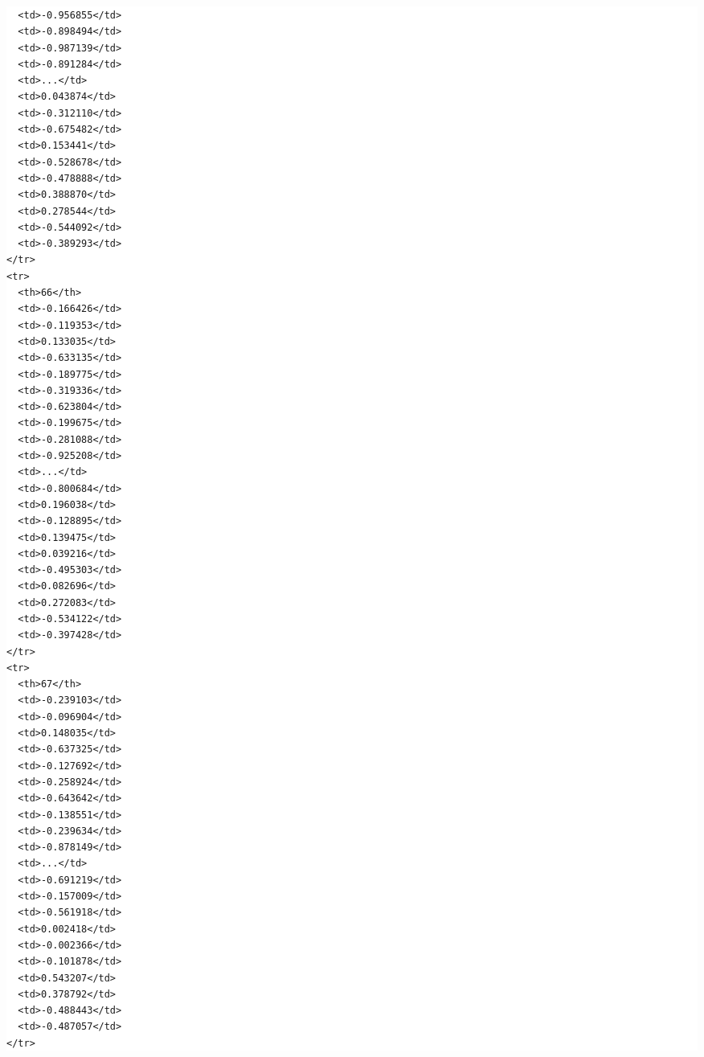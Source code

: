       <td>-0.956855</td>
      <td>-0.898494</td>
      <td>-0.987139</td>
      <td>-0.891284</td>
      <td>...</td>
      <td>0.043874</td>
      <td>-0.312110</td>
      <td>-0.675482</td>
      <td>0.153441</td>
      <td>-0.528678</td>
      <td>-0.478888</td>
      <td>0.388870</td>
      <td>0.278544</td>
      <td>-0.544092</td>
      <td>-0.389293</td>
    </tr>
    <tr>
      <th>66</th>
      <td>-0.166426</td>
      <td>-0.119353</td>
      <td>0.133035</td>
      <td>-0.633135</td>
      <td>-0.189775</td>
      <td>-0.319336</td>
      <td>-0.623804</td>
      <td>-0.199675</td>
      <td>-0.281088</td>
      <td>-0.925208</td>
      <td>...</td>
      <td>-0.800684</td>
      <td>0.196038</td>
      <td>-0.128895</td>
      <td>0.139475</td>
      <td>0.039216</td>
      <td>-0.495303</td>
      <td>0.082696</td>
      <td>0.272083</td>
      <td>-0.534122</td>
      <td>-0.397428</td>
    </tr>
    <tr>
      <th>67</th>
      <td>-0.239103</td>
      <td>-0.096904</td>
      <td>0.148035</td>
      <td>-0.637325</td>
      <td>-0.127692</td>
      <td>-0.258924</td>
      <td>-0.643642</td>
      <td>-0.138551</td>
      <td>-0.239634</td>
      <td>-0.878149</td>
      <td>...</td>
      <td>-0.691219</td>
      <td>-0.157009</td>
      <td>-0.561918</td>
      <td>0.002418</td>
      <td>-0.002366</td>
      <td>-0.101878</td>
      <td>0.543207</td>
      <td>0.378792</td>
      <td>-0.488443</td>
      <td>-0.487057</td>
    </tr>